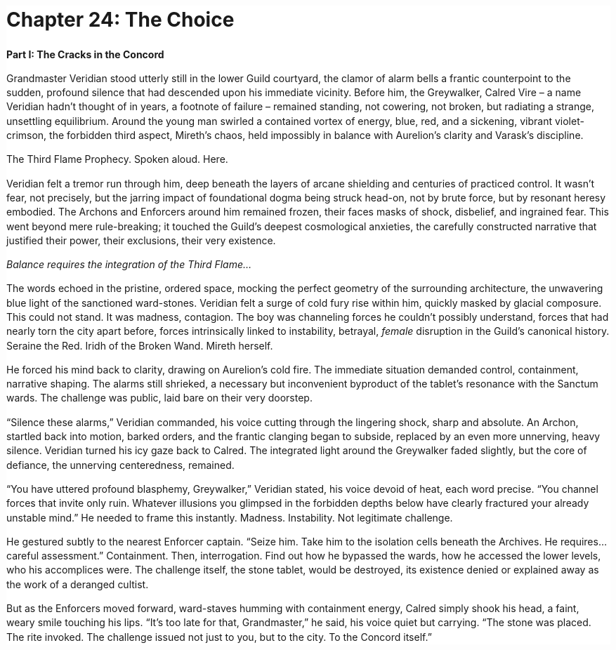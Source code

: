 # Chapter 24: The Choice

**Part I: The Cracks in the Concord**

Grandmaster Veridian stood utterly still in the lower Guild courtyard, the clamor of alarm bells a frantic counterpoint to the sudden, profound silence that had descended upon his immediate vicinity. Before him, the Greywalker, Calred Vire – a name Veridian hadn’t thought of in years, a footnote of failure – remained standing, not cowering, not broken, but radiating a strange, unsettling equilibrium. Around the young man swirled a contained vortex of energy, blue, red, and a sickening, vibrant violet-crimson, the forbidden third aspect, Mireth’s chaos, held impossibly in balance with Aurelion’s clarity and Varask’s discipline.

The Third Flame Prophecy. Spoken aloud. Here.

Veridian felt a tremor run through him, deep beneath the layers of arcane shielding and centuries of practiced control. It wasn’t fear, not precisely, but the jarring impact of foundational dogma being struck head-on, not by brute force, but by resonant heresy embodied. The Archons and Enforcers around him remained frozen, their faces masks of shock, disbelief, and ingrained fear. This went beyond mere rule-breaking; it touched the Guild’s deepest cosmological anxieties, the carefully constructed narrative that justified their power, their exclusions, their very existence.

*Balance requires the integration of the Third Flame…*

The words echoed in the pristine, ordered space, mocking the perfect geometry of the surrounding architecture, the unwavering blue light of the sanctioned ward-stones. Veridian felt a surge of cold fury rise within him, quickly masked by glacial composure. This could not stand. It was madness, contagion. The boy was channeling forces he couldn’t possibly understand, forces that had nearly torn the city apart before, forces intrinsically linked to instability, betrayal, *female* disruption in the Guild’s canonical history. Seraine the Red. Iridh of the Broken Wand. Mireth herself.

He forced his mind back to clarity, drawing on Aurelion’s cold fire. The immediate situation demanded control, containment, narrative shaping. The alarms still shrieked, a necessary but inconvenient byproduct of the tablet’s resonance with the Sanctum wards. The challenge was public, laid bare on their very doorstep.

“Silence these alarms,” Veridian commanded, his voice cutting through the lingering shock, sharp and absolute. An Archon, startled back into motion, barked orders, and the frantic clanging began to subside, replaced by an even more unnerving, heavy silence. Veridian turned his icy gaze back to Calred. The integrated light around the Greywalker faded slightly, but the core of defiance, the unnerving centeredness, remained.

“You have uttered profound blasphemy, Greywalker,” Veridian stated, his voice devoid of heat, each word precise. “You channel forces that invite only ruin. Whatever illusions you glimpsed in the forbidden depths below have clearly fractured your already unstable mind.” He needed to frame this instantly. Madness. Instability. Not legitimate challenge.

He gestured subtly to the nearest Enforcer captain. “Seize him. Take him to the isolation cells beneath the Archives. He requires… careful assessment.” Containment. Then, interrogation. Find out how he bypassed the wards, how he accessed the lower levels, who his accomplices were. The challenge itself, the stone tablet, would be destroyed, its existence denied or explained away as the work of a deranged cultist.

But as the Enforcers moved forward, ward-staves humming with containment energy, Calred simply shook his head, a faint, weary smile touching his lips. “It’s too late for that, Grandmaster,” he said, his voice quiet but carrying. “The stone was placed. The rite invoked. The challenge issued not just to you, but to the city. To the Concord itself.”
